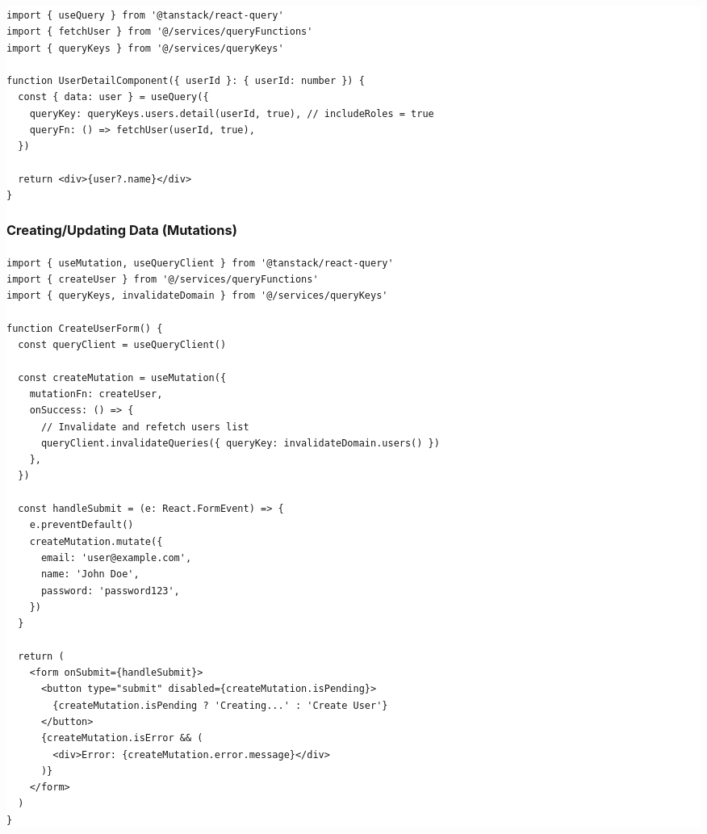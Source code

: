 ```tsx
import { useQuery } from '@tanstack/react-query'
import { fetchUser } from '@/services/queryFunctions'
import { queryKeys } from '@/services/queryKeys'

function UserDetailComponent({ userId }: { userId: number }) {
  const { data: user } = useQuery({
    queryKey: queryKeys.users.detail(userId, true), // includeRoles = true
    queryFn: () => fetchUser(userId, true),
  })

  return <div>{user?.name}</div>
}
```

### Creating/Updating Data (Mutations)

```tsx
import { useMutation, useQueryClient } from '@tanstack/react-query'
import { createUser } from '@/services/queryFunctions'
import { queryKeys, invalidateDomain } from '@/services/queryKeys'

function CreateUserForm() {
  const queryClient = useQueryClient()

  const createMutation = useMutation({
    mutationFn: createUser,
    onSuccess: () => {
      // Invalidate and refetch users list
      queryClient.invalidateQueries({ queryKey: invalidateDomain.users() })
    },
  })

  const handleSubmit = (e: React.FormEvent) => {
    e.preventDefault()
    createMutation.mutate({
      email: 'user@example.com',
      name: 'John Doe',
      password: 'password123',
    })
  }

  return (
    <form onSubmit={handleSubmit}>
      <button type="submit" disabled={createMutation.isPending}>
        {createMutation.isPending ? 'Creating...' : 'Create User'}
      </button>
      {createMutation.isError && (
        <div>Error: {createMutation.error.message}</div>
      )}
    </form>
  )
}
```
